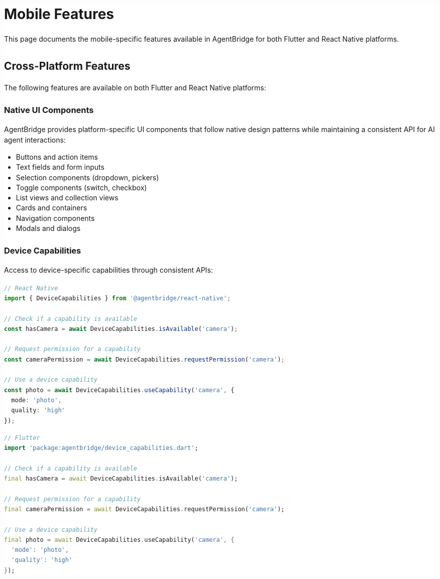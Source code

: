 # Mobile Features

This page documents the mobile-specific features available in AgentBridge for both Flutter and React Native platforms.

## Cross-Platform Features

The following features are available on both Flutter and React Native platforms:

### Native UI Components

AgentBridge provides platform-specific UI components that follow native design patterns while maintaining a consistent API for AI agent interactions:

- Buttons and action items
- Text fields and form inputs
- Selection components (dropdown, pickers)
- Toggle components (switch, checkbox)
- List views and collection views
- Cards and containers
- Navigation components
- Modals and dialogs

### Device Capabilities

Access to device-specific capabilities through consistent APIs:

```typescript
// React Native
import { DeviceCapabilities } from '@agentbridge/react-native';

// Check if a capability is available
const hasCamera = await DeviceCapabilities.isAvailable('camera');

// Request permission for a capability
const cameraPermission = await DeviceCapabilities.requestPermission('camera');

// Use a device capability
const photo = await DeviceCapabilities.useCapability('camera', {
  mode: 'photo',
  quality: 'high'
});
```

```dart
// Flutter
import 'package:agentbridge/device_capabilities.dart';

// Check if a capability is available
final hasCamera = await DeviceCapabilities.isAvailable('camera');

// Request permission for a capability
final cameraPermission = await DeviceCapabilities.requestPermission('camera');

// Use a device capability
final photo = await DeviceCapabilities.useCapability('camera', {
  'mode': 'photo',
  'quality': 'high'
});
```
